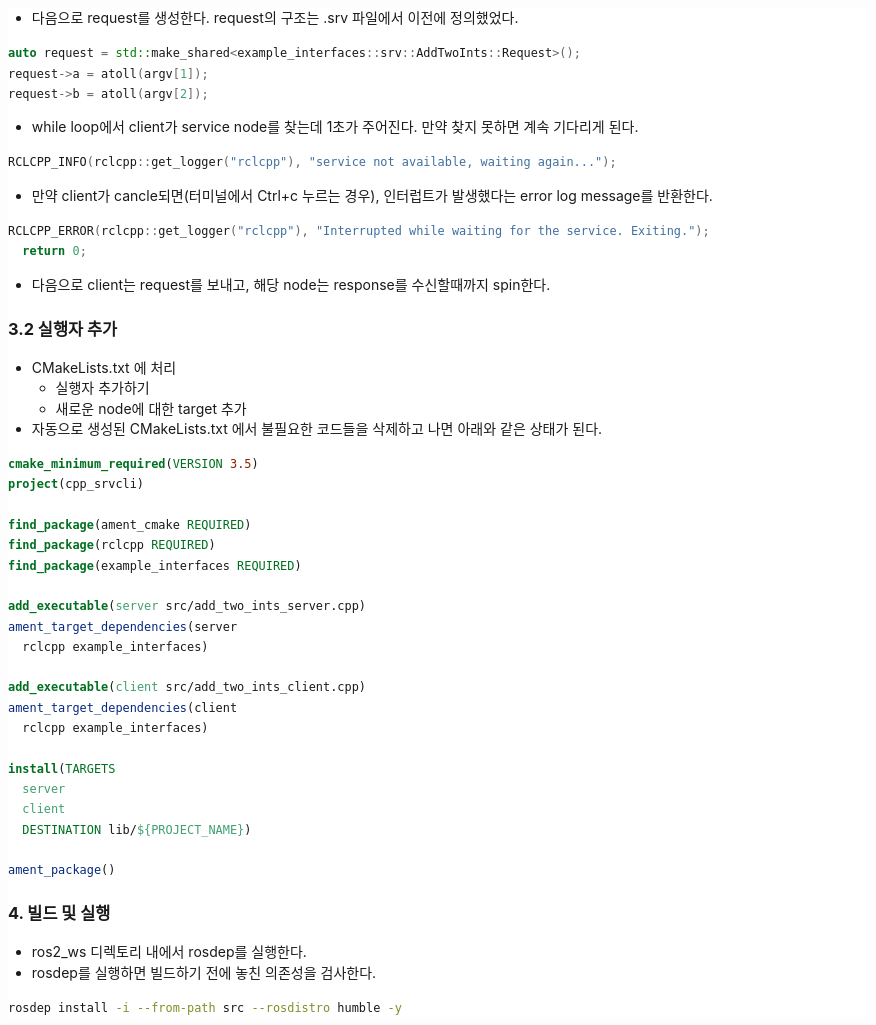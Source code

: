 * 다음으로 request를 생성한다. request의 구조는 .srv 파일에서 이전에 정의했었다.
```c++
auto request = std::make_shared<example_interfaces::srv::AddTwoInts::Request>();
request->a = atoll(argv[1]);
request->b = atoll(argv[2]);
```

* while loop에서 client가 service node를 찾는데 1초가 주어진다. 만약 찾지 못하면 계속 기다리게 된다.
```c++
RCLCPP_INFO(rclcpp::get_logger("rclcpp"), "service not available, waiting again...");
```

* 만약 client가 cancle되면(터미널에서 Ctrl+c 누르는 경우), 인터럽트가 발생했다는 error log message를 반환한다.
```c++
RCLCPP_ERROR(rclcpp::get_logger("rclcpp"), "Interrupted while waiting for the service. Exiting.");
  return 0;
```
* 다음으로 client는 request를 보내고, 해당 node는 response를 수신할때까지 spin한다.

### 3.2 실행자 추가
* CMakeLists.txt 에 처리
  * 실행자 추가하기
  * 새로운 node에 대한 target 추가
* 자동으로 생성된 CMakeLists.txt 에서 불필요한 코드들을 삭제하고 나면 아래와 같은 상태가 된다.
```cmake
cmake_minimum_required(VERSION 3.5)
project(cpp_srvcli)

find_package(ament_cmake REQUIRED)
find_package(rclcpp REQUIRED)
find_package(example_interfaces REQUIRED)

add_executable(server src/add_two_ints_server.cpp)
ament_target_dependencies(server
  rclcpp example_interfaces)

add_executable(client src/add_two_ints_client.cpp)
ament_target_dependencies(client
  rclcpp example_interfaces)

install(TARGETS
  server
  client
  DESTINATION lib/${PROJECT_NAME})

ament_package()
```

###  4. 빌드 및 실행
* ros2_ws 디렉토리 내에서 rosdep를 실행한다.
* rosdep를 실행하면 빌드하기 전에 놓친 의존성을 검사한다.

```bash
rosdep install -i --from-path src --rosdistro humble -y
```
